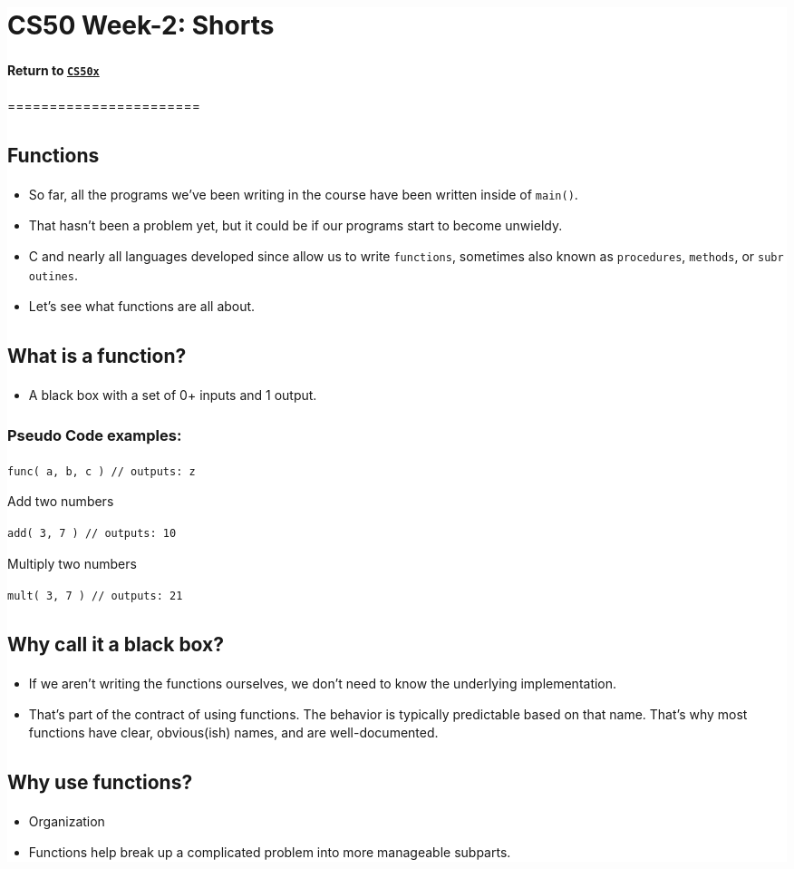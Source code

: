 CS50 Week-2: Shorts
=======================

#### Return to [`CS50x`](/README.md)

=======================

## Functions

- So far, all the programs we’ve been writing in the
course have been written inside of `main()`.

- That hasn’t been a problem yet, but it could be if
our programs start to become unwieldy.

- C and nearly all languages developed since allow us
to write `functions`, sometimes also known as
`procedures`, `methods`, or `subroutines`.

- Let’s see what functions are all about.

## What is a function?

- A black box with a set of 0+ inputs and 1 output.

### Pseudo Code examples:
```
func( a, b, c ) // outputs: z
```

Add two numbers
```
add( 3, 7 ) // outputs: 10
```

Multiply two numbers
```
mult( 3, 7 ) // outputs: 21
```

## Why call it a black box?

- If we aren’t writing the functions ourselves, we don’t
need to know the underlying implementation.

- That’s part of the contract of using functions. The
behavior is typically predictable based on that name.
That’s why most functions have clear, obvious(ish)
names, and are well-documented.

## Why use functions?

- Organization

- Functions help break up a complicated problem into more
manageable subparts.
